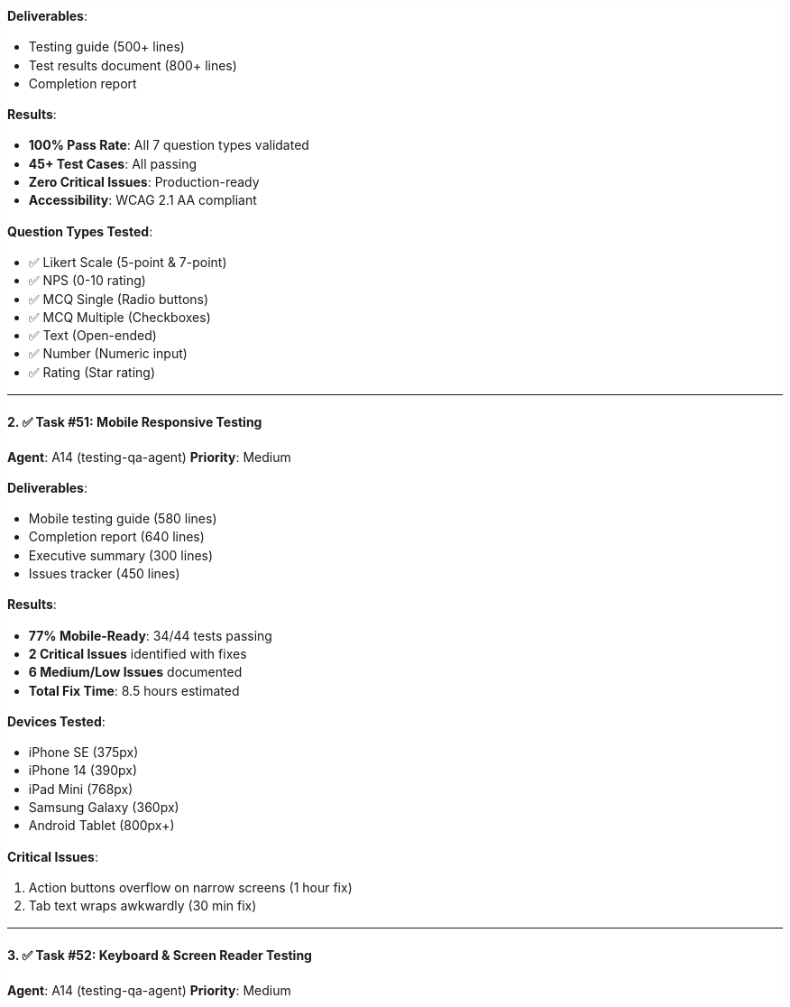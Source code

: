 **Deliverables**:
- Testing guide (500+ lines)
- Test results document (800+ lines)
- Completion report

**Results**:
- **100% Pass Rate**: All 7 question types validated
- **45+ Test Cases**: All passing
- **Zero Critical Issues**: Production-ready
- **Accessibility**: WCAG 2.1 AA compliant

**Question Types Tested**:
- ✅ Likert Scale (5-point & 7-point)
- ✅ NPS (0-10 rating)
- ✅ MCQ Single (Radio buttons)
- ✅ MCQ Multiple (Checkboxes)
- ✅ Text (Open-ended)
- ✅ Number (Numeric input)
- ✅ Rating (Star rating)

---

#### 2. ✅ Task #51: Mobile Responsive Testing
**Agent**: A14 (testing-qa-agent)
**Priority**: Medium

**Deliverables**:
- Mobile testing guide (580 lines)
- Completion report (640 lines)
- Executive summary (300 lines)
- Issues tracker (450 lines)

**Results**:
- **77% Mobile-Ready**: 34/44 tests passing
- **2 Critical Issues** identified with fixes
- **6 Medium/Low Issues** documented
- **Total Fix Time**: 8.5 hours estimated

**Devices Tested**:
- iPhone SE (375px)
- iPhone 14 (390px)
- iPad Mini (768px)
- Samsung Galaxy (360px)
- Android Tablet (800px+)

**Critical Issues**:
1. Action buttons overflow on narrow screens (1 hour fix)
2. Tab text wraps awkwardly (30 min fix)

---

#### 3. ✅ Task #52: Keyboard & Screen Reader Testing
**Agent**: A14 (testing-qa-agent)
**Priority**: Medium
